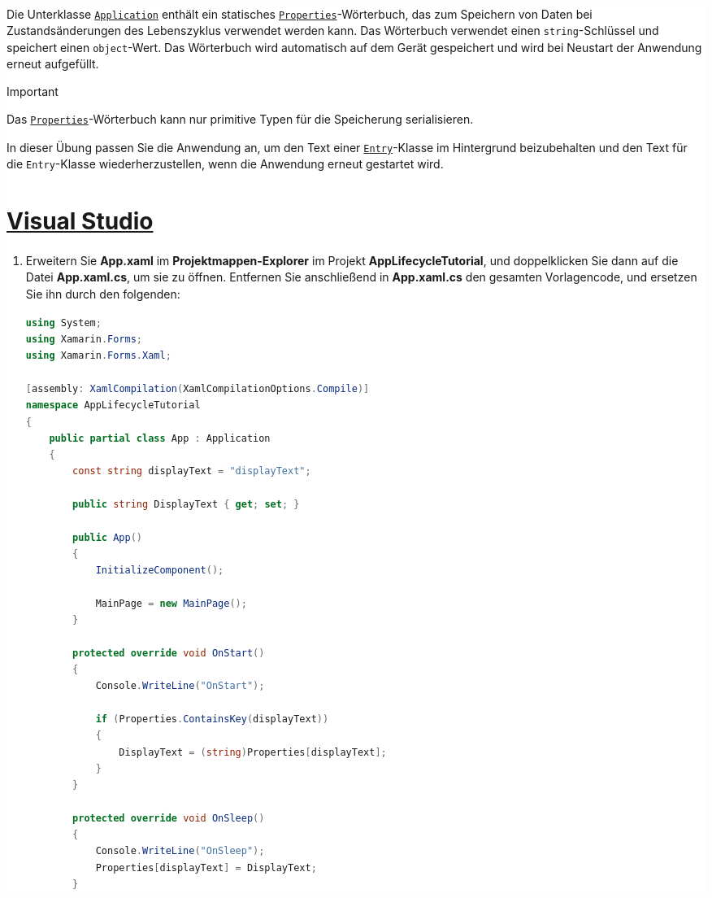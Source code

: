 Die Unterklasse [`Application`](xref:Xamarin.Forms.Application) enthält ein statisches [`Properties`](xref:Xamarin.Forms.Application.Properties)-Wörterbuch, das zum Speichern von Daten bei Zustandsänderungen des Lebenszyklus verwendet werden kann. Das Wörterbuch verwendet einen `string`-Schlüssel und speichert einen `object`-Wert. Das Wörterbuch wird automatisch auf dem Gerät gespeichert und wird bei Neustart der Anwendung erneut aufgefüllt.

> [!IMPORTANT]
> Das [`Properties`](xref:Xamarin.Forms.Application.Properties)-Wörterbuch kann nur primitive Typen für die Speicherung serialisieren.

In dieser Übung passen Sie die Anwendung an, um den Text einer [`Entry`](xref:Xamarin.Forms.Entry)-Klasse im Hintergrund beizubehalten und den Text für die `Entry`-Klasse wiederherzustellen, wenn die Anwendung erneut gestartet wird.

# <a name="visual-studiotabvswin"></a>[Visual Studio](#tab/vswin)

1. Erweitern Sie **App.xaml** im **Projektmappen-Explorer** im Projekt **AppLifecycleTutorial**, und doppelklicken Sie dann auf die Datei **App.xaml.cs**, um sie zu öffnen. Entfernen Sie anschließend in **App.xaml.cs** den gesamten Vorlagencode, und ersetzen Sie ihn durch den folgenden:

    ```csharp
    using System;
    using Xamarin.Forms;
    using Xamarin.Forms.Xaml;

    [assembly: XamlCompilation(XamlCompilationOptions.Compile)]
    namespace AppLifecycleTutorial
    {
        public partial class App : Application
        {
            const string displayText = "displayText";

            public string DisplayText { get; set; }

            public App()
            {
                InitializeComponent();

                MainPage = new MainPage();
            }

            protected override void OnStart()
            {
                Console.WriteLine("OnStart");

                if (Properties.ContainsKey(displayText))
                {
                    DisplayText = (string)Properties[displayText];
                }
            }

            protected override void OnSleep()
            {
                Console.WriteLine("OnSleep");
                Properties[displayText] = DisplayText;
            }
